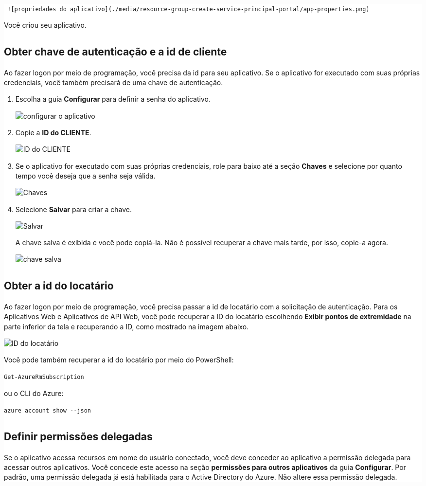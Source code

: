      ![propriedades do aplicativo](./media/resource-group-create-service-principal-portal/app-properties.png)

Você criou seu aplicativo.

## <a name="get-client-id-and-authentication-key"></a>Obter chave de autenticação e a id de cliente
Ao fazer logon por meio de programação, você precisa da id para seu aplicativo. Se o aplicativo for executado com suas próprias credenciais, você também precisará de uma chave de autenticação.

1. Escolha a guia **Configurar** para definir a senha do aplicativo.

     ![configurar o aplicativo](./media/resource-group-create-service-principal-portal/application-configure.png)
2. Copie a **ID do CLIENTE**.

     ![ID do CLIENTE](./media/resource-group-create-service-principal-portal/client-id.png)
3. Se o aplicativo for executado com suas próprias credenciais, role para baixo até a seção **Chaves** e selecione por quanto tempo você deseja que a senha seja válida.

     ![Chaves](./media/resource-group-create-service-principal-portal/create-key.png)
4. Selecione **Salvar** para criar a chave.

     ![Salvar](./media/resource-group-create-service-principal-portal/save-icon.png)

     A chave salva é exibida e você pode copiá-la. Não é possível recuperar a chave mais tarde, por isso, copie-a agora.

     ![chave salva](./media/resource-group-create-service-principal-portal/save-key.png)

## <a name="get-tenant-id"></a>Obter a id do locatário
Ao fazer logon por meio de programação, você precisa passar a id de locatário com a solicitação de autenticação. Para os Aplicativos Web e Aplicativos de API Web, você pode recuperar a ID do locatário escolhendo **Exibir pontos de extremidade** na parte inferior da tela e recuperando a ID, como mostrado na imagem abaixo.  

   ![ID do locatário](./media/resource-group-create-service-principal-portal/save-tenant.png)

Você pode também recuperar a id do locatário por meio do PowerShell:

    Get-AzureRmSubscription

ou o CLI do Azure:

    azure account show --json

## <a name="set-delegated-permissions"></a>Definir permissões delegadas
Se o aplicativo acessa recursos em nome do usuário conectado, você deve conceder ao aplicativo a permissão delegada para acessar outros aplicativos. Você concede este acesso na seção **permissões para outros aplicativos** da guia **Configurar**. Por padrão, uma permissão delegada já está habilitada para o Active Directory do Azure. Não altere essa permissão delegada.
